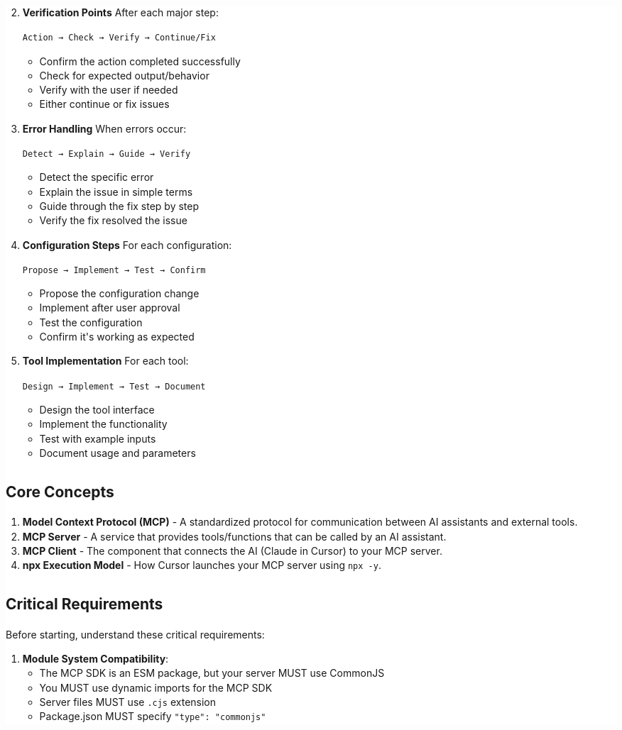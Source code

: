 2. **Verification Points**
   After each major step:
   ```
   Action → Check → Verify → Continue/Fix
   ```
   - Confirm the action completed successfully
   - Check for expected output/behavior
   - Verify with the user if needed
   - Either continue or fix issues

3. **Error Handling**
   When errors occur:
   ```
   Detect → Explain → Guide → Verify
   ```
   - Detect the specific error
   - Explain the issue in simple terms
   - Guide through the fix step by step
   - Verify the fix resolved the issue

4. **Configuration Steps**
   For each configuration:
   ```
   Propose → Implement → Test → Confirm
   ```
   - Propose the configuration change
   - Implement after user approval
   - Test the configuration
   - Confirm it's working as expected

5. **Tool Implementation**
   For each tool:
   ```
   Design → Implement → Test → Document
   ```
   - Design the tool interface
   - Implement the functionality
   - Test with example inputs
   - Document usage and parameters

## Core Concepts

1. **Model Context Protocol (MCP)** - A standardized protocol for communication between AI assistants and external tools.
2. **MCP Server** - A service that provides tools/functions that can be called by an AI assistant.
3. **MCP Client** - The component that connects the AI (Claude in Cursor) to your MCP server.
4. **npx Execution Model** - How Cursor launches your MCP server using `npx -y`.

## Critical Requirements

Before starting, understand these critical requirements:

1. **Module System Compatibility**:
   - The MCP SDK is an ESM package, but your server MUST use CommonJS
   - You MUST use dynamic imports for the MCP SDK
   - Server files MUST use `.cjs` extension
   - Package.json MUST specify `"type": "commonjs"`
